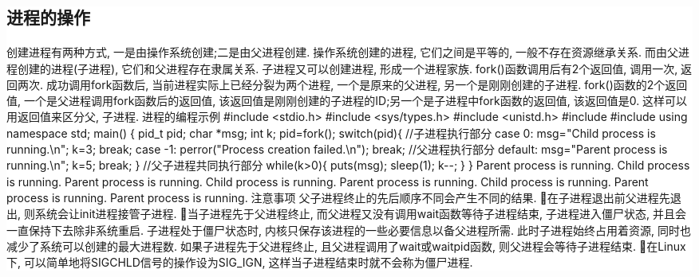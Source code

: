 ## 进程的操作
创建进程有两种方式, 一是由操作系统创建;二是由父进程创建. 操作系统创建的进程, 它们之间是平等的, 一般不存在资源继承关系. 而由父进程创建的进程(子进程), 它们和父进程存在隶属关系. 子进程又可以创建进程, 形成一个进程家族. 
fork()函数调用后有2个返回值, 调用一次, 返回两次. 成功调用fork函数后, 当前进程实际上已经分裂为两个进程, 一个是原来的父进程, 另一个是刚刚创建的子进程. fork()函数的2个返回值, 一个是父进程调用fork函数后的返回值, 该返回值是刚刚创建的子进程的ID;另一个是子进程中fork函数的返回值, 该返回值是0. 这样可以用返回值来区分父, 子进程. 
进程的编程示例
#include <stdio.h>
#include <sys/types.h>
#include <unistd.h>
#include <iostream>
#include <string>
using namespace std;
main()
{
    pid_t pid;
    char *msg;
    int k;
    pid=fork();
    switch(pid){
        //子进程执行部分
		case 0:
            msg="Child process is running.\n";
            k=3;
            break;
        case -1:
            perror("Process creation failed.\n");
            break;
        //父进程执行部分
		default:
            msg="Parent process is running.\n";
            k=5;
            break;
    }
	//父子进程共同执行部分
    while(k>0){
        puts(msg);
        sleep(1);
        k--;
    }
}
Parent process is running.
Child process is running.
Parent process is running.
Child process is running.
Parent process is running.
Child process is running.
Parent process is running.
Parent process is running.
注意事项
父子进程终止的先后顺序不同会产生不同的结果. 
在子进程退出前父进程先退出, 则系统会让init进程接管子进程. 
当子进程先于父进程终止, 而父进程又没有调用wait函数等待子进程结束, 子进程进入僵尸状态, 并且会一直保持下去除非系统重启. 子进程处于僵尸状态时, 内核只保存该进程的一些必要信息以备父进程所需. 此时子进程始终占用着资源, 同时也减少了系统可以创建的最大进程数. 如果子进程先于父进程终止, 且父进程调用了wait或waitpid函数, 则父进程会等待子进程结束. 
在Linux下, 可以简单地将SIGCHLD信号的操作设为SIG_IGN, 这样当子进程结束时就不会称为僵尸进程. 
